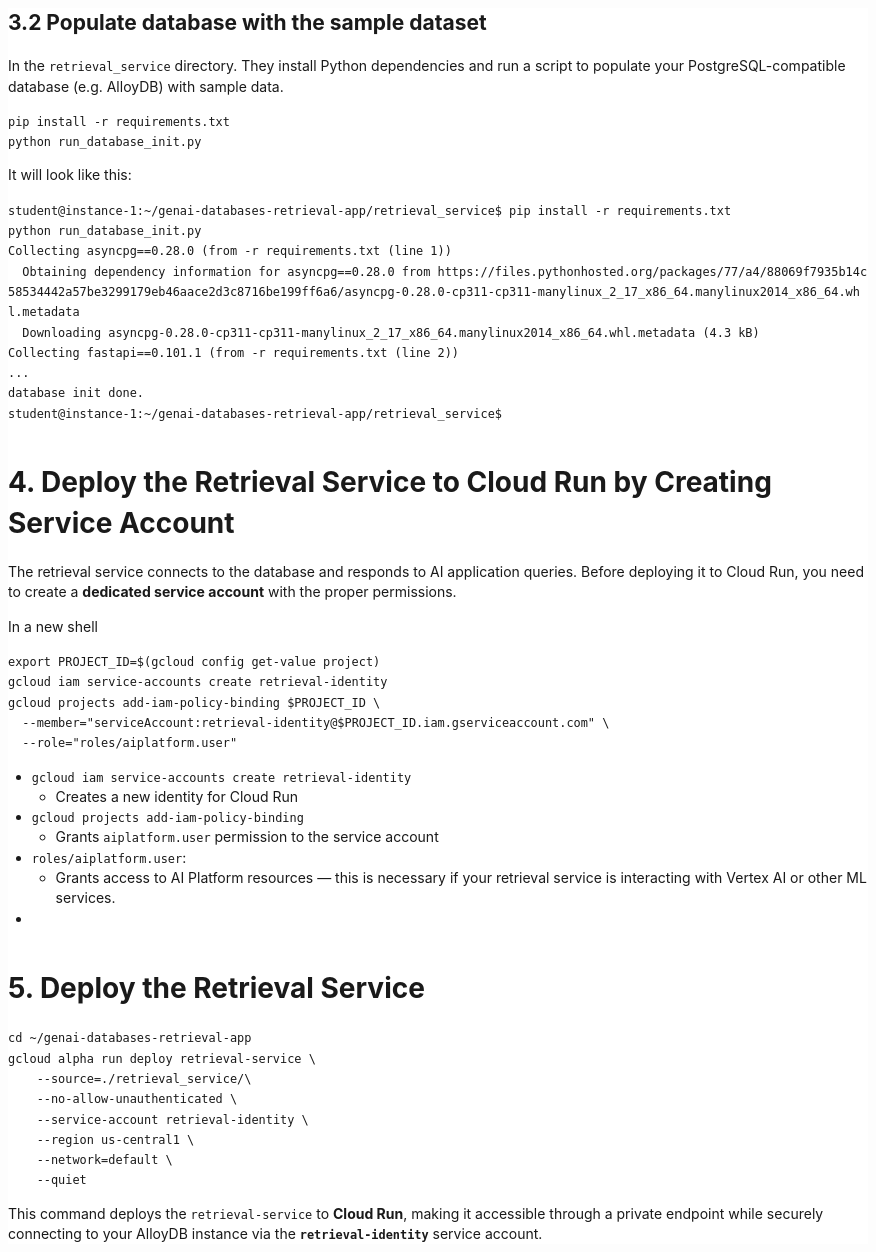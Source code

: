 ## 3.2 Populate database with the sample dataset
In the `retrieval_service` directory. They install Python dependencies and run a script to populate your PostgreSQL-compatible database (e.g. AlloyDB) with sample data.

```shell
pip install -r requirements.txt
python run_database_init.py
```

It will look like this:
```shell
student@instance-1:~/genai-databases-retrieval-app/retrieval_service$ pip install -r requirements.txt
python run_database_init.py
Collecting asyncpg==0.28.0 (from -r requirements.txt (line 1))
  Obtaining dependency information for asyncpg==0.28.0 from https://files.pythonhosted.org/packages/77/a4/88069f7935b14c58534442a57be3299179eb46aace2d3c8716be199ff6a6/asyncpg-0.28.0-cp311-cp311-manylinux_2_17_x86_64.manylinux2014_x86_64.whl.metadata
  Downloading asyncpg-0.28.0-cp311-cp311-manylinux_2_17_x86_64.manylinux2014_x86_64.whl.metadata (4.3 kB)
Collecting fastapi==0.101.1 (from -r requirements.txt (line 2))
...
database init done.
student@instance-1:~/genai-databases-retrieval-app/retrieval_service$
```
# 4. Deploy the Retrieval Service to Cloud Run by Creating Service Account
The retrieval service connects to the database and responds to AI application queries. Before deploying it to Cloud Run, you need to create a **dedicated service account** with the proper permissions.

In a new shell 
```shell
export PROJECT_ID=$(gcloud config get-value project)
gcloud iam service-accounts create retrieval-identity
gcloud projects add-iam-policy-binding $PROJECT_ID \
  --member="serviceAccount:retrieval-identity@$PROJECT_ID.iam.gserviceaccount.com" \
  --role="roles/aiplatform.user"
```
- `gcloud iam service-accounts create retrieval-identity`
	- Creates a new identity for Cloud Run
- `gcloud projects add-iam-policy-binding`
	- Grants `aiplatform.user` permission to the service account
- `roles/aiplatform.user`:  
	- Grants access to AI Platform resources — this is necessary if your retrieval service is interacting with Vertex AI or other ML services.
- 
# 5. Deploy the Retrieval Service
```shell
cd ~/genai-databases-retrieval-app
gcloud alpha run deploy retrieval-service \
    --source=./retrieval_service/\
    --no-allow-unauthenticated \
    --service-account retrieval-identity \
    --region us-central1 \
    --network=default \
    --quiet
```
This command deploys the `retrieval-service` to **Cloud Run**, making it accessible through a private endpoint while securely connecting to your AlloyDB instance via the **`retrieval-identity`** service account.